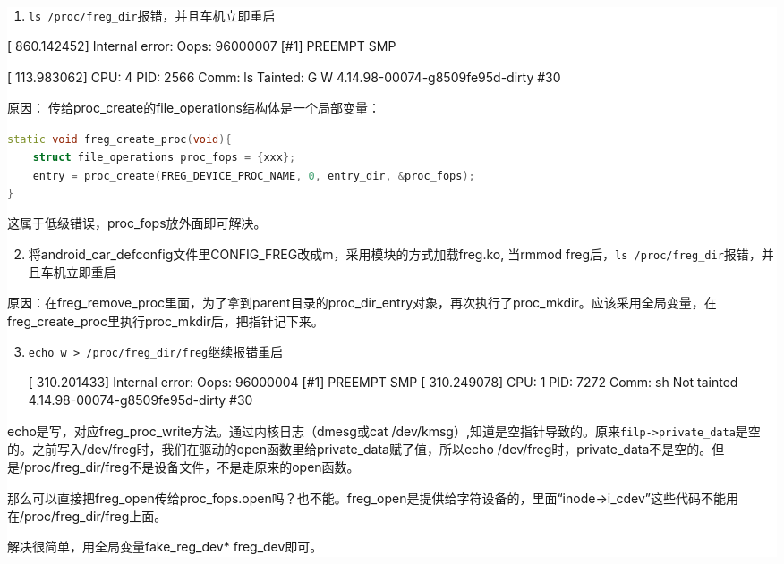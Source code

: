 1. `ls /proc/freg_dir`报错，并且车机立即重启

[  860.142452] Internal error: Oops: 96000007 [#1] PREEMPT SMP

[  113.983062] CPU: 4 PID: 2566 Comm: ls Tainted: G        W       4.14.98-00074-g8509fe95d-dirty #30

原因： 传给proc_create的file_operations结构体是一个局部变量：

```c++
static void freg_create_proc(void){
    struct file_operations proc_fops = {xxx};
    entry = proc_create(FREG_DEVICE_PROC_NAME, 0, entry_dir, &proc_fops);
}
```

这属于低级错误，proc_fops放外面即可解决。

2. 将android_car_defconfig文件里CONFIG_FREG改成m，采用模块的方式加载freg.ko, 当rmmod freg后，`ls /proc/freg_dir`报错，并且车机立即重启

原因：在freg_remove_proc里面，为了拿到parent目录的proc_dir_entry对象，再次执行了proc_mkdir。应该采用全局变量，在freg_create_proc里执行proc_mkdir后，把指针记下来。

3. `echo w > /proc/freg_dir/freg`继续报错重启

   [  310.201433] Internal error: Oops: 96000004 [#1] PREEMPT SMP
   [  310.249078] CPU: 1 PID: 7272 Comm: sh Not tainted 4.14.98-00074-g8509fe95d-dirty #30

echo是写，对应freg_proc_write方法。通过内核日志（dmesg或cat /dev/kmsg）,知道是空指针导致的。原来`filp->private_data`是空的。之前写入/dev/freg时，我们在驱动的open函数里给private_data赋了值，所以echo /dev/freg时，private_data不是空的。但是/proc/freg_dir/freg不是设备文件，不是走原来的open函数。

那么可以直接把freg_open传给proc_fops.open吗？也不能。freg_open是提供给字符设备的，里面“inode->i_cdev”这些代码不能用在/proc/freg_dir/freg上面。

解决很简单，用全局变量fake_reg_dev* freg_dev即可。